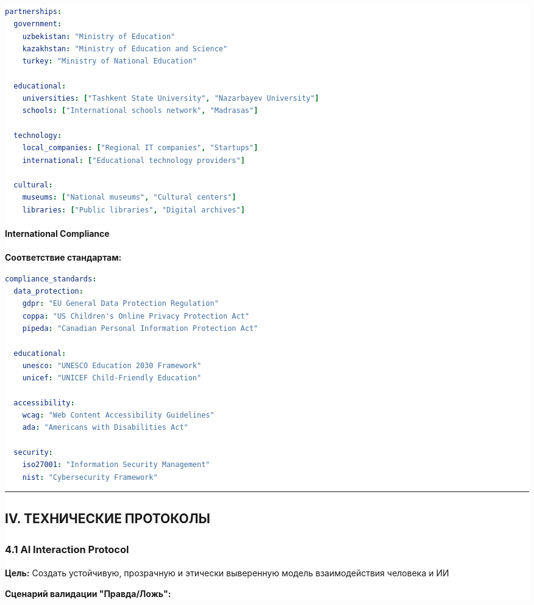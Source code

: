 ```yaml
partnerships:
  government:
    uzbekistan: "Ministry of Education"
    kazakhstan: "Ministry of Education and Science"
    turkey: "Ministry of National Education"
    
  educational:
    universities: ["Tashkent State University", "Nazarbayev University"]
    schools: ["International schools network", "Madrasas"]
    
  technology:
    local_companies: ["Regional IT companies", "Startups"]
    international: ["Educational technology providers"]
    
  cultural:
    museums: ["National museums", "Cultural centers"]
    libraries: ["Public libraries", "Digital archives"]
```

#### International Compliance

**Соответствие стандартам:**

```yaml
compliance_standards:
  data_protection:
    gdpr: "EU General Data Protection Regulation"
    coppa: "US Children's Online Privacy Protection Act"
    pipeda: "Canadian Personal Information Protection Act"
    
  educational:
    unesco: "UNESCO Education 2030 Framework"
    unicef: "UNICEF Child-Friendly Education"
    
  accessibility:
    wcag: "Web Content Accessibility Guidelines"
    ada: "Americans with Disabilities Act"
    
  security:
    iso27001: "Information Security Management"
    nist: "Cybersecurity Framework"
```

***

## IV. ТЕХНИЧЕСКИЕ ПРОТОКОЛЫ

### 4.1 AI Interaction Protocol

**Цель:** Создать устойчивую, прозрачную и этически выверенную модель взаимодействия человека и ИИ

**Сценарий валидации "Правда/Ложь":**
